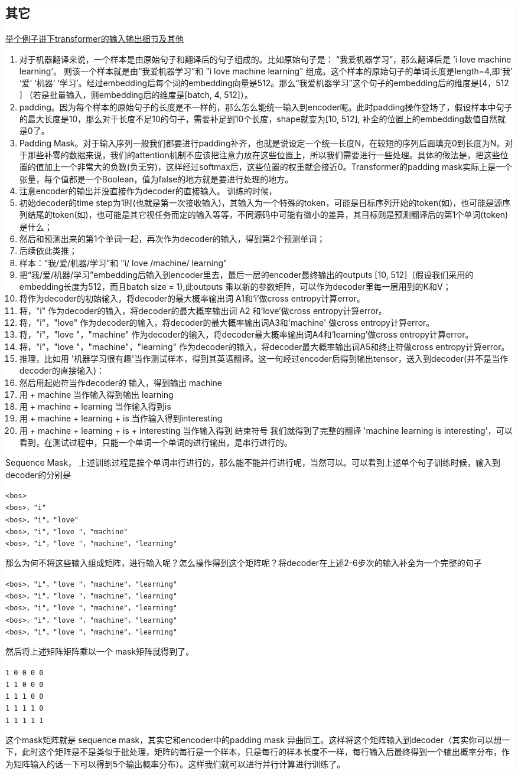 
## 其它

[举个例子讲下transformer的输入输出细节及其他](https://zhuanlan.zhihu.com/p/166608727)
1. 对于机器翻译来说，一个样本是由原始句子和翻译后的句子组成的。比如原始句子是： “我爱机器学习”，那么翻译后是 ’i love machine learning‘。 则该一个样本就是由“我爱机器学习”和 "i love machine learning" 组成。这个样本的原始句子的单词长度是length=4,即‘我’ ‘爱’ ‘机器’ ‘学习’。经过embedding后每个词的embedding向量是512。那么“我爱机器学习”这个句子的embedding后的维度是[4，512 ] （若是批量输入，则embedding后的维度是[batch, 4, 512]）。
2. padding。因为每个样本的原始句子的长度是不一样的，那么怎么能统一输入到encoder呢。此时padding操作登场了，假设样本中句子的最大长度是10，那么对于长度不足10的句子，需要补足到10个长度，shape就变为[10, 512], 补全的位置上的embedding数值自然就是0了。
3. Padding Mask。对于输入序列一般我们都要进行padding补齐，也就是说设定一个统一长度N，在较短的序列后面填充0到长度为N。对于那些补零的数据来说，我们的attention机制不应该把注意力放在这些位置上，所以我们需要进行一些处理。具体的做法是，把这些位置的值加上一个非常大的负数(负无穷)，这样经过softmax后，这些位置的权重就会接近0。Transformer的padding mask实际上是一个张量，每个值都是一个Boolean，值为false的地方就是要进行处理的地方。
4. 注意encoder的输出并没直接作为decoder的直接输入。 训练的时候，
  1. 初始decoder的time step为1时(也就是第一次接收输入)，其输入为一个特殊的token，可能是目标序列开始的token(如<BOS>)，也可能是源序列结尾的token(如<EOS>)，也可能是其它视任务而定的输入等等，不同源码中可能有微小的差异，其目标则是预测翻译后的第1个单词(token)是什么；
  2. 然后<BOS>和预测出来的第1个单词一起，再次作为decoder的输入，得到第2个预测单词；
  3. 后续依此类推；
5. 样本：“我/爱/机器/学习”和 "i/ love /machine/ learning"
  1. 把“我/爱/机器/学习”embedding后输入到encoder里去，最后一层的encoder最终输出的outputs [10, 512]（假设我们采用的embedding长度为512，而且batch size = 1),此outputs 乘以新的参数矩阵，可以作为decoder里每一层用到的K和V；
  2. 将<bos>作为decoder的初始输入，将decoder的最大概率输出词 A1和‘i’做cross entropy计算error。
  3. 将<bos>，"i" 作为decoder的输入，将decoder的最大概率输出词 A2 和‘love’做cross entropy计算error。
  4. 将<bos>，"i"，"love" 作为decoder的输入，将decoder的最大概率输出词A3和'machine' 做cross entropy计算error。
  5. 将<bos>，"i"，"love "，"machine" 作为decoder的输入，将decoder最大概率输出词A4和‘learning’做cross entropy计算error。
  6. 将<bos>，"i"，"love "，"machine"，"learning" 作为decoder的输入，将decoder最大概率输出词A5和终止符</s>做cross entropy计算error。
6. 推理，比如用 '机器学习很有趣'当作测试样本，得到其英语翻译。这一句经过encoder后得到输出tensor，送入到decoder(并不是当作decoder的直接输入)：
  1. 然后用起始符<bos>当作decoder的 输入，得到输出 machine
  2. 用<bos> + machine 当作输入得到输出 learning
  3. 用 <bos> + machine + learning 当作输入得到is
  4. 用<bos> + machine + learning + is 当作输入得到interesting
  5. 用<bos> + machine + learning + is + interesting 当作输入得到 结束符号<eos>
  我们就得到了完整的翻译 'machine learning is interesting'，可以看到，在测试过程中，只能一个单词一个单词的进行输出，是串行进行的。

Sequence Mask， 上述训练过程是挨个单词串行进行的，那么能不能并行进行呢，当然可以。可以看到上述单个句子训练时候，输入到 decoder的分别是
```
<bos>
<bos>，"i"
<bos>，"i"，"love"
<bos>，"i"，"love "，"machine"
<bos>，"i"，"love "，"machine"，"learning"
```
那么为何不将这些输入组成矩阵，进行输入呢？怎么操作得到这个矩阵呢？将decoder在上述2-6步次的输入补全为一个完整的句子

```
<bos>，"i"，"love "，"machine"，"learning"
<bos>，"i"，"love "，"machine"，"learning"
<bos>，"i"，"love "，"machine"，"learning"
<bos>，"i"，"love "，"machine"，"learning"
<bos>，"i"，"love "，"machine"，"learning"
```
然后将上述矩阵矩阵乘以一个 mask矩阵就得到了。
```
1 0 0 0 0
1 1 0 0 0
1 1 1 0 0
1 1 1 1 0
1 1 1 1 1 
```
这个mask矩阵就是 sequence mask，其实它和encoder中的padding mask 异曲同工。这样将这个矩阵输入到decoder（其实你可以想一下，此时这个矩阵是不是类似于批处理，矩阵的每行是一个样本，只是每行的样本长度不一样，每行输入后最终得到一个输出概率分布，作为矩阵输入的话一下可以得到5个输出概率分布）。这样我们就可以进行并行计算进行训练了。
